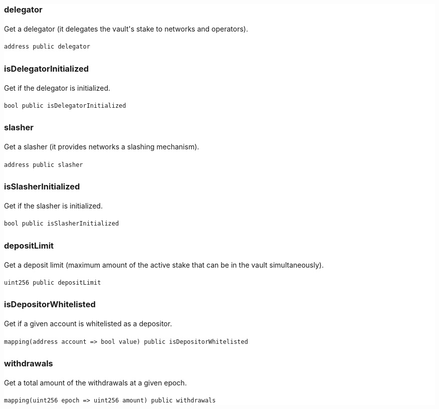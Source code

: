 
### delegator
Get a delegator (it delegates the vault's stake to networks and operators).


```solidity
address public delegator
```


### isDelegatorInitialized
Get if the delegator is initialized.


```solidity
bool public isDelegatorInitialized
```


### slasher
Get a slasher (it provides networks a slashing mechanism).


```solidity
address public slasher
```


### isSlasherInitialized
Get if the slasher is initialized.


```solidity
bool public isSlasherInitialized
```


### depositLimit
Get a deposit limit (maximum amount of the active stake that can be in the vault simultaneously).


```solidity
uint256 public depositLimit
```


### isDepositorWhitelisted
Get if a given account is whitelisted as a depositor.


```solidity
mapping(address account => bool value) public isDepositorWhitelisted
```


### withdrawals
Get a total amount of the withdrawals at a given epoch.


```solidity
mapping(uint256 epoch => uint256 amount) public withdrawals
```
